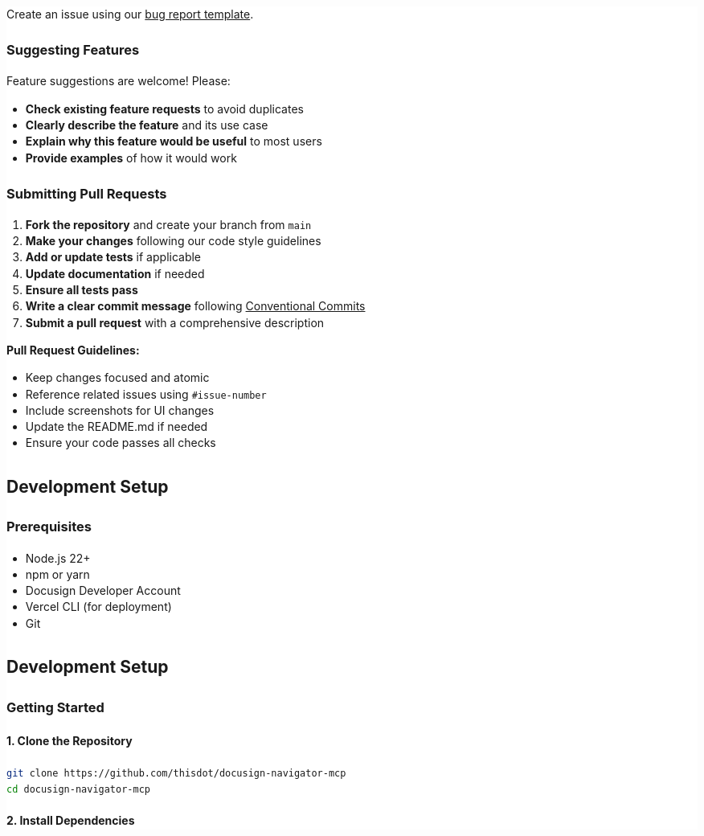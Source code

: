 Create an issue using our [bug report template](https://github.com/thisdot/docusign-navigator-mcp/issues/new).

### Suggesting Features

Feature suggestions are welcome! Please:

- **Check existing feature requests** to avoid duplicates
- **Clearly describe the feature** and its use case
- **Explain why this feature would be useful** to most users
- **Provide examples** of how it would work

### Submitting Pull Requests

1. **Fork the repository** and create your branch from `main`
2. **Make your changes** following our code style guidelines
3. **Add or update tests** if applicable
4. **Update documentation** if needed
5. **Ensure all tests pass**
6. **Write a clear commit message** following [Conventional Commits](https://www.conventionalcommits.org/)
7. **Submit a pull request** with a comprehensive description

**Pull Request Guidelines:**

- Keep changes focused and atomic
- Reference related issues using `#issue-number`
- Include screenshots for UI changes
- Update the README.md if needed
- Ensure your code passes all checks

## Development Setup

### Prerequisites

- Node.js 22+
- npm or yarn
- Docusign Developer Account
- Vercel CLI (for deployment)
- Git

## Development Setup

### Getting Started

#### 1. Clone the Repository

```bash
git clone https://github.com/thisdot/docusign-navigator-mcp
cd docusign-navigator-mcp
```

#### 2. Install Dependencies
